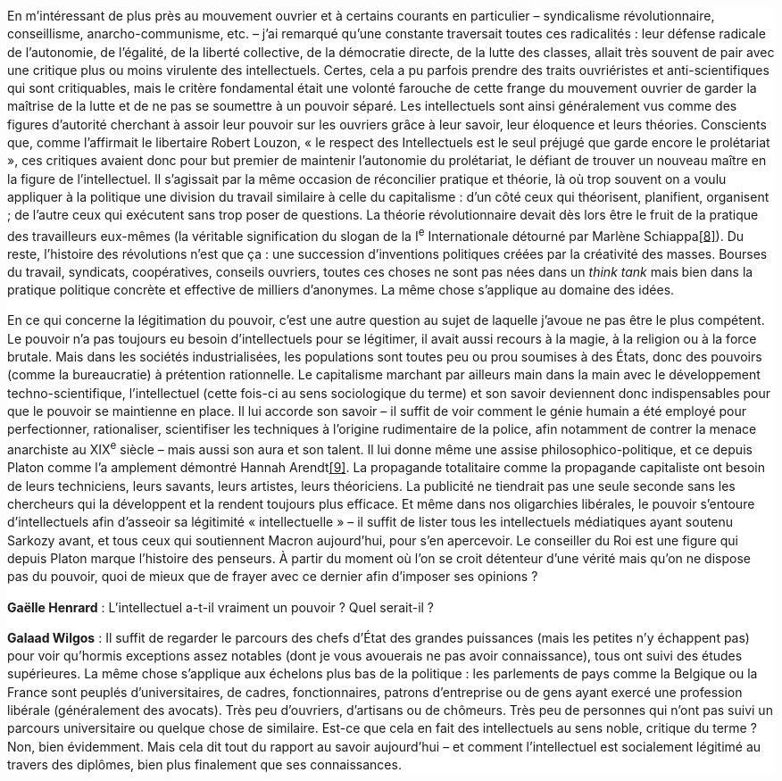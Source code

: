En m’intéressant de plus près au mouvement ouvrier et à certains courants en particulier – syndicalisme révolutionnaire, conseillisme, anarcho-communisme, etc. – j’ai remarqué qu’une constante traversait toutes ces radicalités : leur défense radicale de l’autonomie, de l’égalité, de la liberté collective, de la démocratie directe, de la lutte des classes, allait très souvent de pair avec une critique plus ou moins virulente des intellectuels. Certes, cela a pu parfois prendre des traits ouvriéristes et anti-scientifiques qui sont critiquables, mais le critère fondamental était une volonté farouche de cette frange du mouvement ouvrier de garder la maîtrise de la lutte et de ne pas se soumettre à un pouvoir séparé. Les intellectuels sont ainsi généralement vus comme des figures d’autorité cherchant à assoir leur pouvoir sur les ouvriers grâce à leur savoir, leur éloquence et leurs théories. Conscients que, comme l’affirmait le libertaire Robert Louzon, « le respect des Intellectuels est le seul préjugé que garde encore le prolétariat », ces critiques avaient donc pour but premier de maintenir l’autonomie du prolétariat, le défiant de trouver un nouveau maître en la figure de l’intellectuel. Il s’agissait par la même occasion de réconcilier pratique et théorie, là où trop souvent on a voulu appliquer à la politique une division du travail similaire à celle du capitalisme : d’un côté ceux qui théorisent, planifient, organisent ; de l’autre ceux qui exécutent sans trop poser de questions. La théorie révolutionnaire devait dès lors être le fruit de la pratique des travailleurs eux-mêmes (la véritable signification du slogan de la I<sup>e</sup> Internationale détourné par Marlène Schiappa[[8]](#footnote-8)). Du reste, l’histoire des révolutions n’est que ça : une succession d’inventions politiques créées par la créativité des masses. Bourses du travail, syndicats, coopératives, conseils ouvriers, toutes ces choses ne sont pas nées dans un _think tank_ mais bien dans la pratique politique concrète et effective de milliers d’anonymes. La même chose s’applique au domaine des idées.

En ce qui concerne la légitimation du pouvoir, c’est une autre question au sujet de laquelle j’avoue ne pas être le plus compétent. Le pouvoir n’a pas toujours eu besoin d’intellectuels pour se légitimer, il avait aussi recours à la magie, à la religion ou à la force brutale. Mais dans les sociétés industrialisées, les populations sont toutes peu ou prou soumises à des États, donc des pouvoirs (comme la bureaucratie) à prétention rationnelle. Le capitalisme marchant par ailleurs main dans la main avec le développement techno-scientifique, l’intellectuel (cette fois-ci au sens sociologique du terme) et son savoir deviennent donc indispensables pour que le pouvoir se maintienne en place. Il lui accorde son savoir – il suffit de voir comment le génie humain a été employé pour perfectionner, rationaliser, scientifiser les techniques à l’origine rudimentaire de la police, afin notamment de contrer la menace anarchiste au XIX<sup>e</sup> siècle – mais aussi son aura et son talent. Il lui donne même une assise philosophico-politique, et ce depuis Platon comme l’a amplement démontré Hannah Arendt[[9]](#footnote-9). La propagande totalitaire comme la propagande capitaliste ont besoin de leurs techniciens, leurs savants, leurs artistes, leurs théoriciens. La publicité ne tiendrait pas une seule seconde sans les chercheurs qui la développent et la rendent toujours plus efficace. Et même dans nos oligarchies libérales, le pouvoir s’entoure d’intellectuels afin d’asseoir sa légitimité « intellectuelle » – il suffit de lister tous les intellectuels médiatiques ayant soutenu Sarkozy avant, et tous ceux qui soutiennent Macron aujourd’hui, pour s’en apercevoir. Le conseiller du Roi est une figure qui depuis Platon marque l’histoire des penseurs. À partir du moment où l’on se croit détenteur d’une vérité mais qu’on ne dispose pas du pouvoir, quoi de mieux que de frayer avec ce dernier afin d’imposer ses opinions ?

**Gaëlle Henrard** : L’intellectuel a-t-il vraiment un pouvoir ? Quel serait-il ?

**Galaad Wilgos** : Il suffit de regarder le parcours des chefs d’État des grandes puissances (mais les petites n’y échappent pas) pour voir qu’hormis exceptions assez notables (dont je vous avouerais ne pas avoir connaissance), tous ont suivi des études supérieures. La même chose s’applique aux échelons plus bas de la politique : les parlements de pays comme la Belgique ou la France sont peuplés d’universitaires, de cadres, fonctionnaires, patrons d’entreprise ou de gens ayant exercé une profession libérale (généralement des avocats). Très peu d’ouvriers, d’artisans ou de chômeurs. Très peu de personnes qui n’ont pas suivi un parcours universitaire ou quelque chose de similaire. Est-ce que cela en fait des intellectuels au sens noble, critique du terme ? Non, bien évidemment. Mais cela dit tout du rapport au savoir aujourd’hui – et comment l’intellectuel est socialement légitimé au travers des diplômes, bien plus finalement que ses connaissances.
